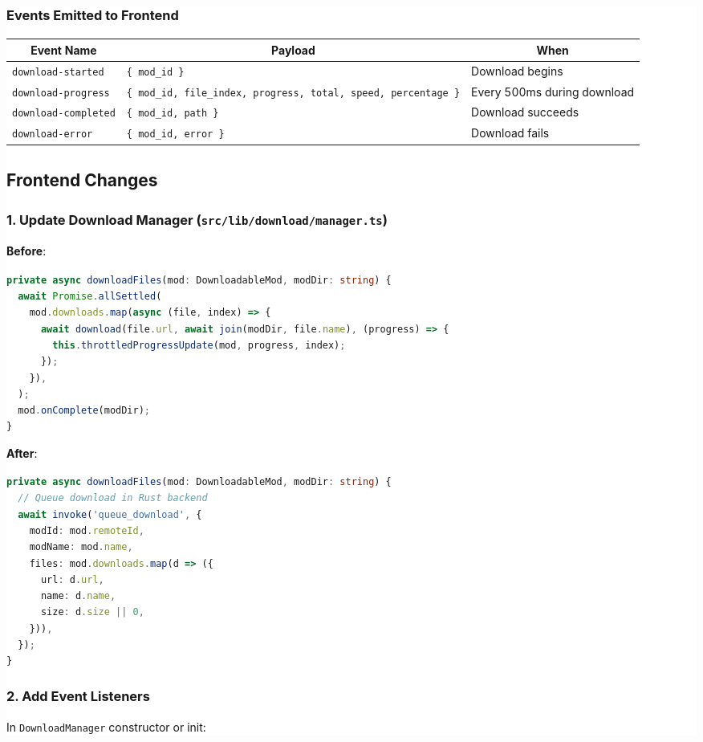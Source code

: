 ### Events Emitted to Frontend

| Event Name           | Payload                                                      | When                        |
| -------------------- | ------------------------------------------------------------ | --------------------------- |
| `download-started`   | `{ mod_id }`                                                 | Download begins             |
| `download-progress`  | `{ mod_id, file_index, progress, total, speed, percentage }` | Every 500ms during download |
| `download-completed` | `{ mod_id, path }`                                           | Download succeeds           |
| `download-error`     | `{ mod_id, error }`                                          | Download fails              |

## Frontend Changes

### 1. Update Download Manager (`src/lib/download/manager.ts`)

**Before**:

```typescript
private async downloadFiles(mod: DownloadableMod, modDir: string) {
  await Promise.allSettled(
    mod.downloads.map(async (file, index) => {
      await download(file.url, await join(modDir, file.name), (progress) => {
        this.throttledProgressUpdate(mod, progress, index);
      });
    }),
  );
  mod.onComplete(modDir);
}
```

**After**:

```typescript
private async downloadFiles(mod: DownloadableMod, modDir: string) {
  // Queue download in Rust backend
  await invoke('queue_download', {
    modId: mod.remoteId,
    modName: mod.name,
    files: mod.downloads.map(d => ({
      url: d.url,
      name: d.name,
      size: d.size || 0,
    })),
  });
}
```

### 2. Add Event Listeners

In `DownloadManager` constructor or init:

